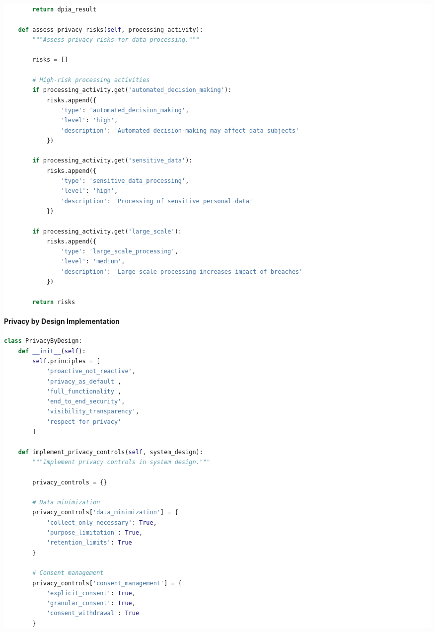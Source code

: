 ```python
        return dpia_result
        
    def assess_privacy_risks(self, processing_activity):
        """Assess privacy risks for data processing."""
        
        risks = []
        
        # High-risk processing activities
        if processing_activity.get('automated_decision_making'):
            risks.append({
                'type': 'automated_decision_making',
                'level': 'high',
                'description': 'Automated decision-making may affect data subjects'
            })
            
        if processing_activity.get('sensitive_data'):
            risks.append({
                'type': 'sensitive_data_processing',
                'level': 'high', 
                'description': 'Processing of sensitive personal data'
            })
            
        if processing_activity.get('large_scale'):
            risks.append({
                'type': 'large_scale_processing',
                'level': 'medium',
                'description': 'Large-scale processing increases impact of breaches'
            })
            
        return risks
```

#### Privacy by Design Implementation

```python
class PrivacyByDesign:
    def __init__(self):
        self.principles = [
            'proactive_not_reactive',
            'privacy_as_default',
            'full_functionality',
            'end_to_end_security',
            'visibility_transparency',
            'respect_for_privacy'
        ]
        
    def implement_privacy_controls(self, system_design):
        """Implement privacy controls in system design."""
        
        privacy_controls = {}
        
        # Data minimization
        privacy_controls['data_minimization'] = {
            'collect_only_necessary': True,
            'purpose_limitation': True,
            'retention_limits': True
        }
        
        # Consent management
        privacy_controls['consent_management'] = {
            'explicit_consent': True,
            'granular_consent': True,
            'consent_withdrawal': True
        }
```